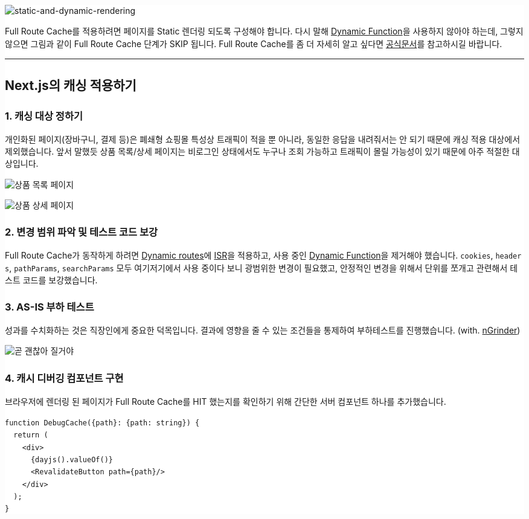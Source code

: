 ![[<FontIcon icon="iconfont icon-nextjs"/>static-and-dynamic-rendering](https://nextjs.org/docs/app/building-your-application/caching#static-and-dynamic-rendering)](https://fe-developers.kakaoent.com/static/48739fa056e8eb0f04b8ded88308de87/b17f8/static-and-dynamic-routes.jpg)

Full Route Cache를 적용하려면 페이지를 Static 렌더링 되도록 구성해야 합니다. 다시 말해 [<FontIcon icon="iconfont icon-nextjs"/>Dynamic Function](https://nextjs.org/docs/app/building-your-application/caching#dynamic-functions)을 사용하지 않아야 하는데, 그렇지 않으면 그림과 같이 Full Route Cache 단계가 SKIP 됩니다. Full Route Cache를 좀 더 자세히 알고 싶다면 [<FontIcon icon="iconfont icon-nextjs"/>공식문서](https://nextjs.org/docs/app/building-your-application/caching#full-route-cache)를 참고하시길 바랍니다.

---

## Next.js의 캐싱 적용하기

### 1. 캐싱 대상 정하기

개인화된 페이지(장바구니, 결제 등)은 폐쇄형 쇼핑몰 특성상 트래픽이 적을 뿐 아니라, 동일한 응답을 내려줘서는 안 되기 때문에 캐싱 적용 대상에서 제외했습니다. 앞서 말했듯 상품 목록/상세 페이지는 비로그인 상태에서도 누구나 조회 가능하고 트래픽이 몰릴 가능성이 있기 때문에 아주 적절한 대상입니다.

![상품 목록 페이지](https://fe-developers.kakaoent.com/static/8bb8cfa0c38eb16056dfbfb184503196/587b0/fanstore-product-list.png)

![상품 상세 페이지](https://fe-developers.kakaoent.com/static/26b7112ec5e50e997392a3df747ff9b5/587b0/fanstore-product-detail.png)

### 2. 변경 범위 파악 및 테스트 코드 보강

Full Route Cache가 동작하게 하려면 [<FontIcon icon="iconfont icon-nextjs"/>Dynamic routes](https://nextjs.org/docs/app/building-your-application/routing/dynamic-routes)에 [<FontIcon icon="iconfont icon-nextjs"/>ISR](https://nextjs.org/docs/pages/building-your-application/data-fetching/incremental-static-regeneration)을 적용하고, 사용 중인 [<FontIcon icon="iconfont icon-nextjs"/>Dynamic Function](https://nextjs.org/docs/app/building-your-application/caching#dynamic-functions)을 제거해야 했습니다. `cookies`, `headers`, `pathParams`, `searchParams` 모두 여기저기에서 사용 중이다 보니 광범위한 변경이 필요했고, 안정적인 변경을 위해서 단위를 쪼개고 관련해서 테스트 코드를 보강했습니다.

### 3. AS-IS 부하 테스트

성과를 수치화하는 것은 직장인에게 중요한 덕목입니다. 결과에 영향을 줄 수 있는 조건들을 통제하여 부하테스트를 진행했습니다. (with. [<FontIcon icon="fas fa-globe"/>nGrinder](https://naver.github.io/ngrinder/))

![곧 괜찮아 질거야](https://fe-developers.kakaoent.com/static/38e2dae2f2fe6c8bbfd7a45839d2feac/d43b4/ngrinder.png)

### 4. 캐시 디버깅 컴포넌트 구현

브라우저에 렌더링 된 페이지가 Full Route Cache를 HIT 했는지를 확인하기 위해 간단한 서버 컴포넌트 하나를 추가했습니다.

```tsx
function DebugCache({path}: {path: string}) {
  return (
    <div>
      {dayjs().valueOf()}
      <RevalidateButton path={path}/>
    </div>
  );
}
```
